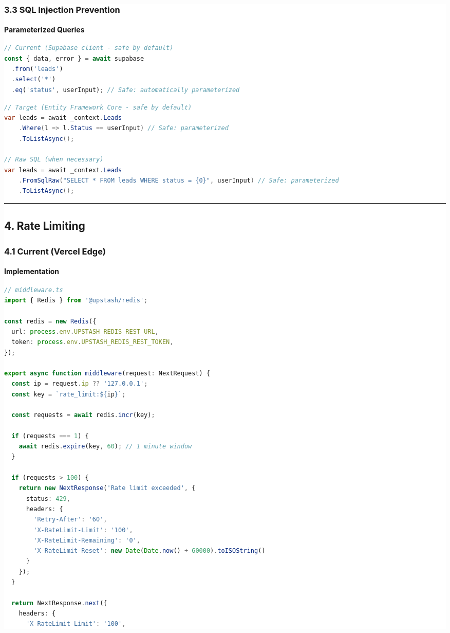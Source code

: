 
### 3.3 SQL Injection Prevention

**Parameterized Queries**
```typescript
// Current (Supabase client - safe by default)
const { data, error } = await supabase
  .from('leads')
  .select('*')
  .eq('status', userInput); // Safe: automatically parameterized
```

```csharp
// Target (Entity Framework Core - safe by default)
var leads = await _context.Leads
    .Where(l => l.Status == userInput) // Safe: parameterized
    .ToListAsync();

// Raw SQL (when necessary)
var leads = await _context.Leads
    .FromSqlRaw("SELECT * FROM leads WHERE status = {0}", userInput) // Safe: parameterized
    .ToListAsync();
```

---

## 4. Rate Limiting

### 4.1 Current (Vercel Edge)

**Implementation**
```typescript
// middleware.ts
import { Redis } from '@upstash/redis';

const redis = new Redis({
  url: process.env.UPSTASH_REDIS_REST_URL,
  token: process.env.UPSTASH_REDIS_REST_TOKEN,
});

export async function middleware(request: NextRequest) {
  const ip = request.ip ?? '127.0.0.1';
  const key = `rate_limit:${ip}`;
  
  const requests = await redis.incr(key);
  
  if (requests === 1) {
    await redis.expire(key, 60); // 1 minute window
  }
  
  if (requests > 100) {
    return new NextResponse('Rate limit exceeded', {
      status: 429,
      headers: {
        'Retry-After': '60',
        'X-RateLimit-Limit': '100',
        'X-RateLimit-Remaining': '0',
        'X-RateLimit-Reset': new Date(Date.now() + 60000).toISOString()
      }
    });
  }
  
  return NextResponse.next({
    headers: {
      'X-RateLimit-Limit': '100',
```